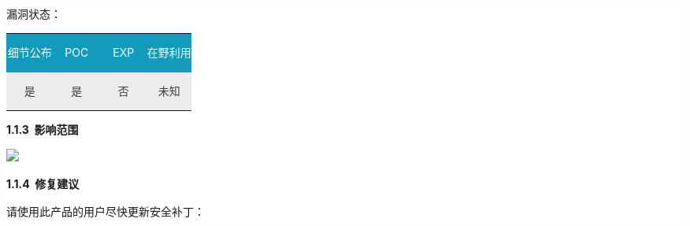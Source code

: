   
漏洞状态：  
  
<table><tbody style="box-sizing: border-box;"><tr opera-tn-ra-comp="_$.pages:0.layers:0.comps:8.classicTable1:0" style="box-sizing: border-box;" powered-by="xiumi.us"><td colspan="1" rowspan="1" opera-tn-ra-cell="_$.pages:0.layers:0.comps:8.classicTable1:0.td@@0" style="border-color: rgb(255, 255, 255);background-color: rgb(19, 155, 190);box-sizing: border-box;padding: 0px;" width="25.0000%"><section style="text-align: center;color: rgb(255, 255, 255);box-sizing: border-box;" powered-by="xiumi.us"><p style="box-sizing: border-box;">细节公布</p></section></td><td colspan="1" rowspan="1" opera-tn-ra-cell="_$.pages:0.layers:0.comps:8.classicTable1:0.td@@1" style="border-color: rgb(255, 255, 255);background-color: rgb(19, 155, 190);box-sizing: border-box;padding: 0px;" width="25.0000%"><section style="text-align: center;color: rgb(255, 255, 255);box-sizing: border-box;" powered-by="xiumi.us"><p style="box-sizing: border-box;">POC</p></section></td><td colspan="1" rowspan="1" opera-tn-ra-cell="_$.pages:0.layers:0.comps:8.classicTable1:0.td@@2" style="border-color: rgb(255, 255, 255);background-color: rgb(19, 155, 190);box-sizing: border-box;padding: 0px;" width="25.0000%"><section style="text-align: center;color: rgb(255, 255, 255);box-sizing: border-box;" powered-by="xiumi.us"><p style="box-sizing: border-box;">EXP</p></section></td><td colspan="1" rowspan="1" opera-tn-ra-cell="_$.pages:0.layers:0.comps:8.classicTable1:0.td@@3" style="border-color: rgb(255, 255, 255);background-color: rgb(19, 155, 190);box-sizing: border-box;padding: 0px;" width="23.8100%"><section style="text-align: center;color: rgb(255, 255, 255);box-sizing: border-box;" powered-by="xiumi.us"><p style="box-sizing: border-box;">在野利用</p></section></td></tr><tr opera-tn-ra-comp="_$.pages:0.layers:0.comps:8.classicTable1:1" style="box-sizing: border-box;" powered-by="xiumi.us"><td colspan="1" rowspan="1" opera-tn-ra-cell="_$.pages:0.layers:0.comps:8.classicTable1:1.td@@0" style="border-color: rgb(255, 255, 255);background-color: rgb(236, 236, 236);box-sizing: border-box;padding: 0px;" width="25.0000%"><section style="margin: 10px 0%;box-sizing: border-box;" powered-by="xiumi.us"><section style="color: rgb(62, 62, 62);text-align: center;padding-right: 5px;padding-left: 5px;box-sizing: border-box;"><p style="box-sizing: border-box;">是</p></section></section></td><td colspan="1" rowspan="1" opera-tn-ra-cell="_$.pages:0.layers:0.comps:8.classicTable1:1.td@@1" style="border-color: rgb(255, 255, 255);background-color: rgb(236, 236, 236);box-sizing: border-box;padding: 0px;" width="25.0000%"><section style="color: rgb(62, 62, 62);padding-right: 5px;padding-left: 5px;box-sizing: border-box;" powered-by="xiumi.us"><p style="text-align: center;white-space: normal;box-sizing: border-box;">是</p></section></td><td colspan="1" rowspan="1" opera-tn-ra-cell="_$.pages:0.layers:0.comps:8.classicTable1:1.td@@2" style="border-color: rgb(255, 255, 255);background-color: rgb(236, 236, 236);box-sizing: border-box;padding: 0px;" width="25.0000%"><section style="color: rgb(62, 62, 62);padding-right: 5px;padding-left: 5px;box-sizing: border-box;" powered-by="xiumi.us"><p style="text-align: center;white-space: normal;box-sizing: border-box;">否</p></section></td><td colspan="1" rowspan="1" opera-tn-ra-cell="_$.pages:0.layers:0.comps:8.classicTable1:1.td@@3" style="border-color: rgb(255, 255, 255);background-color: rgb(236, 236, 236);box-sizing: border-box;padding: 0px;" width="23.8100%"><section style="color: rgb(62, 62, 62);padding-right: 5px;padding-left: 5px;box-sizing: border-box;" powered-by="xiumi.us"><p style="text-align: center;white-space: normal;box-sizing: border-box;">未知</p></section></td></tr></tbody></table>  
  
**1.1.3  影响范围**  
  
  
  
  
![](https://mmbiz.qpic.cn/mmbiz_png/IzoUxlR3uC3Z1DRHtK4icsib6CsIyv95cgdWLhcicUwbCSbzjU3Q85licNwqIdXObVC3HVX3wFUhuHibZozNSKiaiaH0g/640?wx_fmt=png "")  
  
**1.1.4  修复建议**  
  
  
  
  
请使用此产品的用户尽快更新安全补丁：  
  